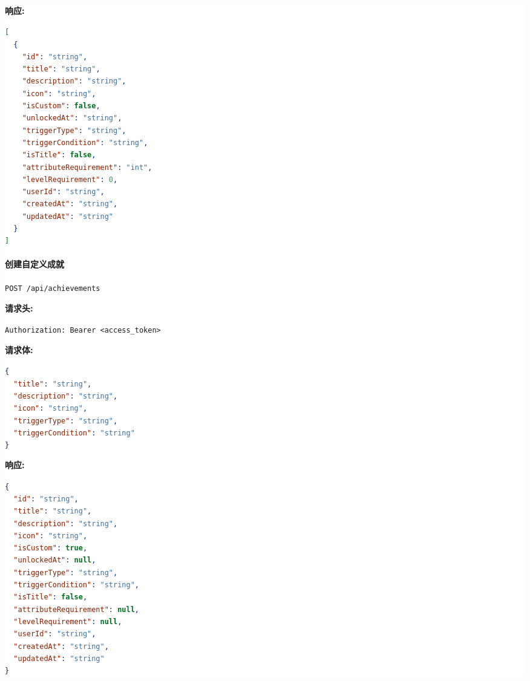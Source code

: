 **响应:**
```json
[
  {
    "id": "string",
    "title": "string",
    "description": "string",
    "icon": "string",
    "isCustom": false,
    "unlockedAt": "string",
    "triggerType": "string",
    "triggerCondition": "string",
    "isTitle": false,
    "attributeRequirement": "int",
    "levelRequirement": 0,
    "userId": "string",
    "createdAt": "string",
    "updatedAt": "string"
  }
]
```

#### 创建自定义成就
```
POST /api/achievements
```

**请求头:**
```
Authorization: Bearer <access_token>
```

**请求体:**
```json
{
  "title": "string",
  "description": "string",
  "icon": "string",
  "triggerType": "string",
  "triggerCondition": "string"
}
```

**响应:**
```json
{
  "id": "string",
  "title": "string",
  "description": "string",
  "icon": "string",
  "isCustom": true,
  "unlockedAt": null,
  "triggerType": "string",
  "triggerCondition": "string",
  "isTitle": false,
  "attributeRequirement": null,
  "levelRequirement": null,
  "userId": "string",
  "createdAt": "string",
  "updatedAt": "string"
}
```

